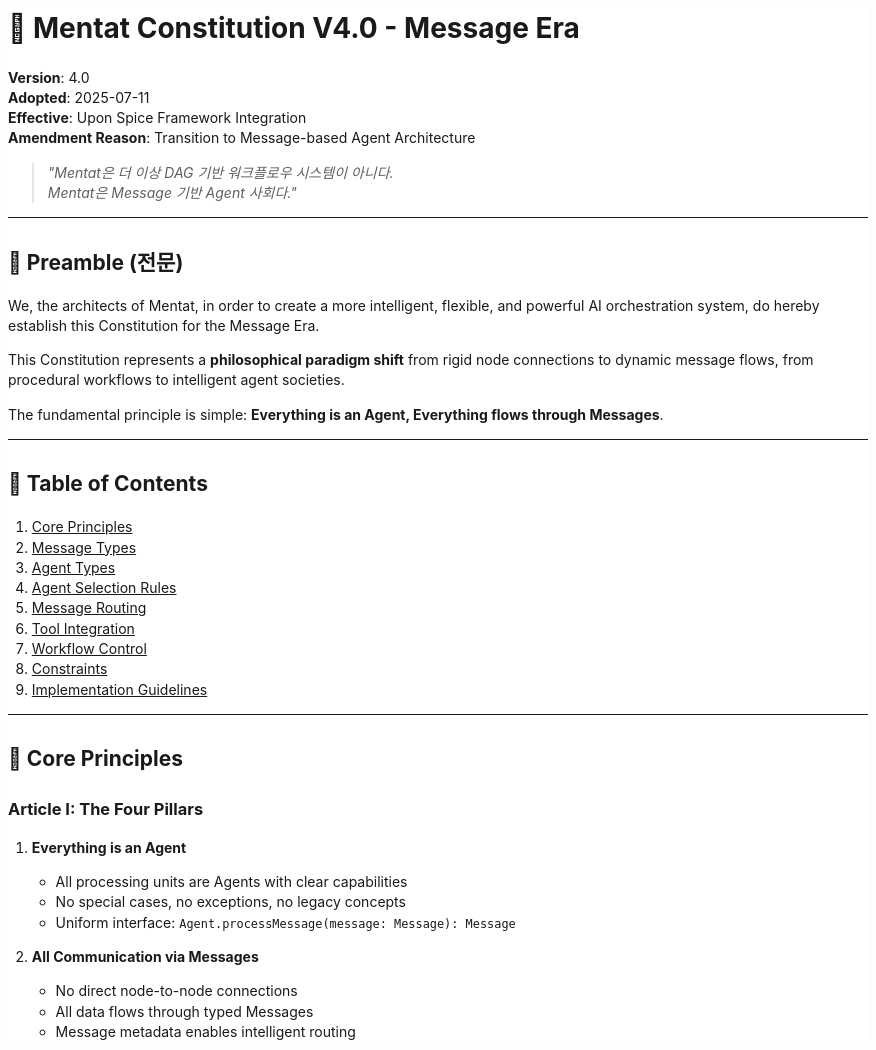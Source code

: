 # 📜 Mentat Constitution V4.0 - Message Era

**Version**: 4.0  
**Adopted**: 2025-07-11  
**Effective**: Upon Spice Framework Integration  
**Amendment Reason**: Transition to Message-based Agent Architecture

> *"Mentat은 더 이상 DAG 기반 워크플로우 시스템이 아니다.  
> Mentat은 Message 기반 Agent 사회다."*

---

## 🎯 Preamble (전문)

We, the architects of Mentat, in order to create a more intelligent, flexible, and powerful AI orchestration system, do hereby establish this Constitution for the Message Era. 

This Constitution represents a **philosophical paradigm shift** from rigid node connections to dynamic message flows, from procedural workflows to intelligent agent societies.

The fundamental principle is simple: **Everything is an Agent, Everything flows through Messages**.

---

## 📖 Table of Contents

1. [Core Principles](#core-principles)
2. [Message Types](#message-types)
3. [Agent Types](#agent-types)
4. [Agent Selection Rules](#agent-selection-rules)
5. [Message Routing](#message-routing)
6. [Tool Integration](#tool-integration)
7. [Workflow Control](#workflow-control)
8. [Constraints](#constraints)
9. [Implementation Guidelines](#implementation-guidelines)

---

## 🎯 Core Principles

### Article I: The Four Pillars

1. **Everything is an Agent**
   - All processing units are Agents with clear capabilities
   - No special cases, no exceptions, no legacy concepts
   - Uniform interface: `Agent.processMessage(message: Message): Message`

2. **All Communication via Messages**
   - No direct node-to-node connections
   - All data flows through typed Messages
   - Message metadata enables intelligent routing
